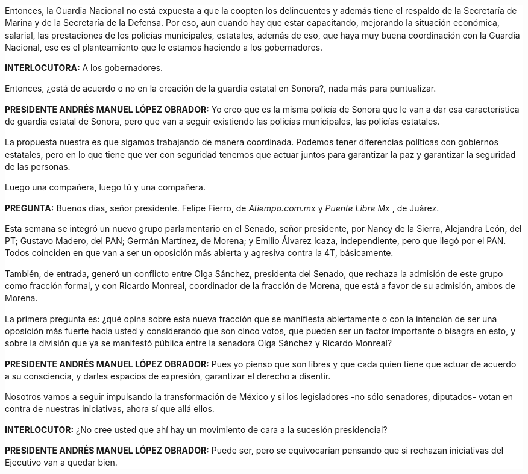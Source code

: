 Entonces, la Guardia Nacional no está expuesta a que la coopten los
delincuentes y además tiene el respaldo de la Secretaría de Marina y de la
Secretaría de la Defensa. Por eso, aun cuando hay que estar capacitando,
mejorando la situación económica, salarial, las prestaciones de los policías
municipales, estatales, además de eso, que haya muy buena coordinación con la
Guardia Nacional, ese es el planteamiento que le estamos haciendo a los
gobernadores.

**INTERLOCUTORA:** A los gobernadores.

Entonces, ¿está de acuerdo o no en la creación de la guardia estatal en
Sonora?, nada más para puntualizar.

**PRESIDENTE ANDRÉS MANUEL LÓPEZ OBRADOR:** Yo creo que es la misma policía de
Sonora que le van a dar esa característica de guardia estatal de Sonora, pero
que van a seguir existiendo las policías municipales, las policías estatales.

La propuesta nuestra es que sigamos trabajando de manera coordinada. Podemos
tener diferencias políticas con gobiernos estatales, pero en lo que tiene que
ver con seguridad tenemos que actuar juntos para garantizar la paz y
garantizar la seguridad de las personas.

Luego una compañera, luego tú y una compañera.

**PREGUNTA:** Buenos días, señor presidente. Felipe Fierro, de
_Atiempo.com.mx_ y _Puente Libre Mx_ , de Juárez.

Esta semana se integró un nuevo grupo parlamentario en el Senado, señor
presidente, por Nancy de la Sierra, Alejandra León, del PT; Gustavo Madero,
del PAN; Germán Martínez, de Morena; y Emilio Álvarez Icaza, independiente,
pero que llegó por el PAN. Todos coinciden en que van a ser un oposición más
abierta y agresiva contra la 4T, básicamente.

También, de entrada, generó un conflicto entre Olga Sánchez, presidenta del
Senado, que rechaza la admisión de este grupo como fracción formal, y con
Ricardo Monreal, coordinador de la fracción de Morena, que está a favor de su
admisión, ambos de Morena.

La primera pregunta es: ¿qué opina sobre esta nueva fracción que se manifiesta
abiertamente o con la intención de ser una oposición más fuerte hacia usted y
considerando que son cinco votos, que pueden ser un factor importante o
bisagra en esto, y sobre la división que ya se manifestó pública entre la
senadora Olga Sánchez y Ricardo Monreal?

**PRESIDENTE ANDRÉS MANUEL LÓPEZ OBRADOR:** Pues yo pienso que son libres y
que cada quien tiene que actuar de acuerdo a su consciencia, y darles espacios
de expresión, garantizar el derecho a disentir.

Nosotros vamos a seguir impulsando la transformación de México y si los
legisladores -no sólo senadores, diputados- votan en contra de nuestras
iniciativas, ahora sí que allá ellos.

**INTERLOCUTOR:** ¿No cree usted que ahí hay un movimiento de cara a la
sucesión presidencial?

**PRESIDENTE ANDRÉS MANUEL LÓPEZ OBRADOR:** Puede ser, pero se equivocarían
pensando que si rechazan iniciativas del Ejecutivo van a quedar bien.
